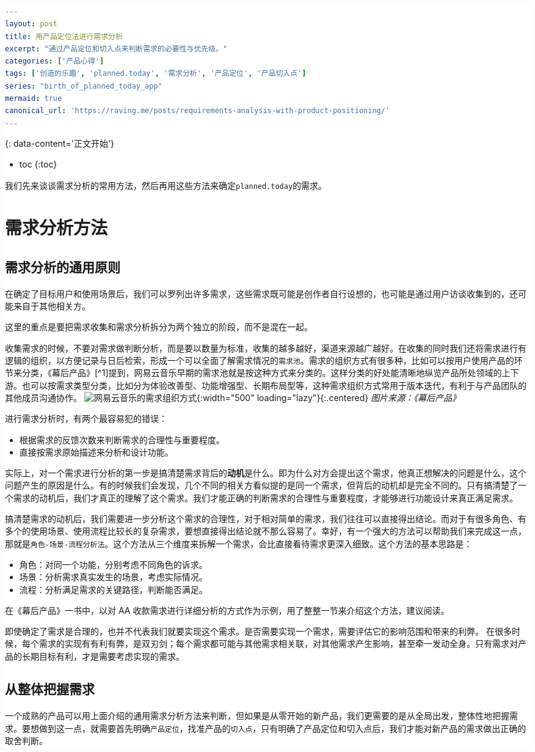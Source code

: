 ```yaml
---
layout: post
title: 用产品定位法进行需求分析
excerpt: "通过产品定位和切入点来判断需求的必要性与优先级。"
categories: ['产品心得']
tags: ['创造的乐趣', 'planned.today', '需求分析', '产品定位', '产品切入点']
series: "birth_of_planned_today_app"
mermaid: true
canonical_url: 'https://raving.me/posts/requirements-analysis-with-product-positioning/'
---
```


{: data-content='正文开始'}

* toc 
{:toc}

我们先来谈谈需求分析的常用方法，然后再用这些方法来确定`planned.today`的需求。
# 需求分析方法
## 需求分析的通用原则
在确定了目标用户和使用场景后，我们可以罗列出许多需求，这些需求既可能是创作者自行设想的，也可能是通过用户访谈收集到的，还可能来自于其他相关方。

这里的重点是要把需求收集和需求分析拆分为两个独立的阶段，而不是混在一起。

收集需求的时候，不要对需求做判断分析，而是要以数量为标准，收集的越多越好，渠道来源越广越好。在收集的同时我们还将需求进行有逻辑的组织，以方便记录与日后检索，形成一个可以全面了解需求情况的`需求池`。需求的组织方式有很多种，比如可以按用户使用产品的环节来分类，《幕后产品》[^1]提到，网易云音乐早期的需求池就是按这种方式来分类的。这样分类的好处能清晰地纵览产品所处领域的上下游。也可以按需求类型分类，比如分为体验改善型、功能增强型、长期布局型等，这种需求组织方式常用于版本迭代，有利于与产品团队的其他成员沟通协作。
![网易云音乐的需求组织方式]({{site.url}}/assets/img/dist/netease_cloud_music_requirements_organization.webp){:width="500" loading="lazy"}{:.centered}
*图片来源：《幕后产品》*

进行需求分析时，有两个最容易犯的错误：
- 根据需求的反馈次数来判断需求的合理性与重要程度。
- 直接按需求原始描述来分析和设计功能。

实际上，对一个需求进行分析的第一步是搞清楚需求背后的**动机**是什么。即为什么对方会提出这个需求，他真正想解决的问题是什么，这个问题产生的原因是什么。有的时候我们会发现，几个不同的相关方看似提的是同一个需求，但背后的动机却是完全不同的。只有搞清楚了一个需求的动机后，我们才真正的理解了这个需求。我们才能正确的判断需求的合理性与重要程度，才能够进行功能设计来真正满足需求。

搞清楚需求的动机后，我们需要进一步分析这个需求的合理性，对于相对简单的需求，我们往往可以直接得出结论。而对于有很多角色、有多个的使用场景、使用流程比较长的复杂需求，要想直接得出结论就不那么容易了。幸好，有一个强大的方法可以帮助我们来完成这一点，那就是`角色-场景-流程分析法`。这个方法从三个维度来拆解一个需求，会比直接看待需求更深入细致。这个方法的基本思路是：
- 角色：对同一个功能，分别考虑不同角色的诉求。
- 场景：分析需求真实发生的场景，考虑实际情况。
- 流程：分析满足需求的关键路径，判断能否满足。

在《幕后产品》一书中，以对 AA 收款需求进行详细分析的方式作为示例，用了整整一节来介绍这个方法，建议阅读。

即使确定了需求是合理的，也并不代表我们就要实现这个需求。是否需要实现一个需求，需要评估它的影响范围和带来的利弊。
在很多时候，每个需求的实现有有利有弊，是双刃剑；每个需求都可能与其他需求相关联，对其他需求产生影响，甚至牵一发动全身。只有需求对产品的长期目标有利，才是需要考虑实现的需求。


## 从整体把握需求
一个成熟的产品可以用上面介绍的通用需求分析方法来判断，但如果是从零开始的新产品，我们更需要的是从全局出发，整体性地把握需求。要想做到这一点，就需要首先明确`产品定位`，找准产品的`切入点`，只有明确了产品定位和切入点后，我们才能对新产品的需求做出正确的取舍判断。
